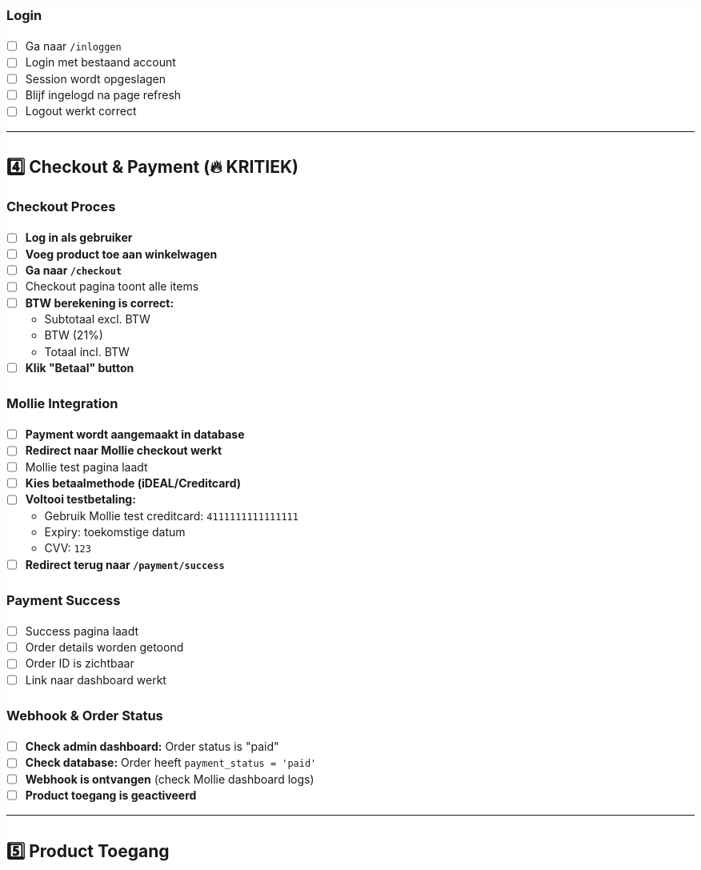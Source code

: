 ### Login
- [ ] Ga naar `/inloggen`
- [ ] Login met bestaand account
- [ ] Session wordt opgeslagen
- [ ] Blijf ingelogd na page refresh
- [ ] Logout werkt correct

---

## 4️⃣ **Checkout & Payment (🔥 KRITIEK)**

### Checkout Proces
- [ ] **Log in als gebruiker**
- [ ] **Voeg product toe aan winkelwagen**
- [ ] **Ga naar `/checkout`**
- [ ] Checkout pagina toont alle items
- [ ] **BTW berekening is correct:**
  - Subtotaal excl. BTW
  - BTW (21%)
  - Totaal incl. BTW
- [ ] **Klik "Betaal" button**

### Mollie Integration
- [ ] **Payment wordt aangemaakt in database**
- [ ] **Redirect naar Mollie checkout werkt**
- [ ] Mollie test pagina laadt
- [ ] **Kies betaalmethode (iDEAL/Creditcard)**
- [ ] **Voltooi testbetaling:**
  - Gebruik Mollie test creditcard: `4111111111111111`
  - Expiry: toekomstige datum
  - CVV: `123`
- [ ] **Redirect terug naar `/payment/success`**

### Payment Success
- [ ] Success pagina laadt
- [ ] Order details worden getoond
- [ ] Order ID is zichtbaar
- [ ] Link naar dashboard werkt

### Webhook & Order Status
- [ ] **Check admin dashboard:** Order status is "paid"
- [ ] **Check database:** Order heeft `payment_status = 'paid'`
- [ ] **Webhook is ontvangen** (check Mollie dashboard logs)
- [ ] **Product toegang is geactiveerd**

---

## 5️⃣ **Product Toegang**
